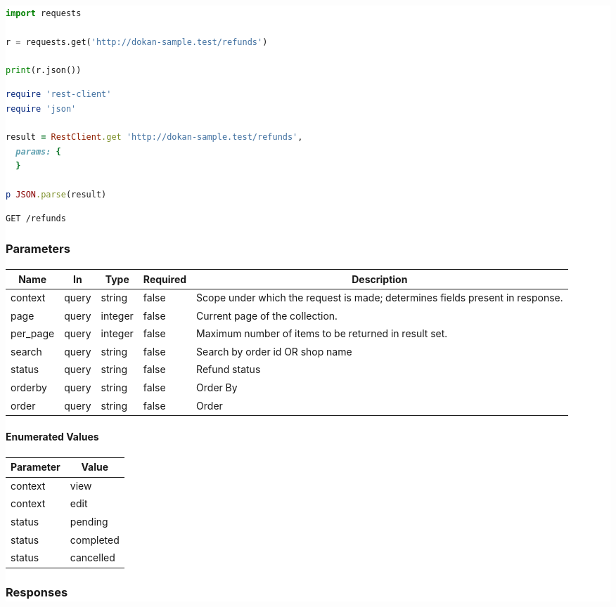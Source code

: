 ```python
import requests

r = requests.get('http://dokan-sample.test/refunds')

print(r.json())

```

```ruby
require 'rest-client'
require 'json'

result = RestClient.get 'http://dokan-sample.test/refunds',
  params: {
  }

p JSON.parse(result)

```

`GET /refunds`

<h3 id="get__refunds-parameters">Parameters</h3>

|Name|In|Type|Required|Description|
|---|---|---|---|---|
|context|query|string|false|Scope under which the request is made; determines fields present in response.|
|page|query|integer|false|Current page of the collection.|
|per_page|query|integer|false|Maximum number of items to be returned in result set.|
|search|query|string|false|Search by order id OR shop name|
|status|query|string|false|Refund status|
|orderby|query|string|false|Order By|
|order|query|string|false|Order|

#### Enumerated Values

|Parameter|Value|
|---|---|
|context|view|
|context|edit|
|status|pending|
|status|completed|
|status|cancelled|

<h3 id="get__refunds-responses">Responses</h3>
